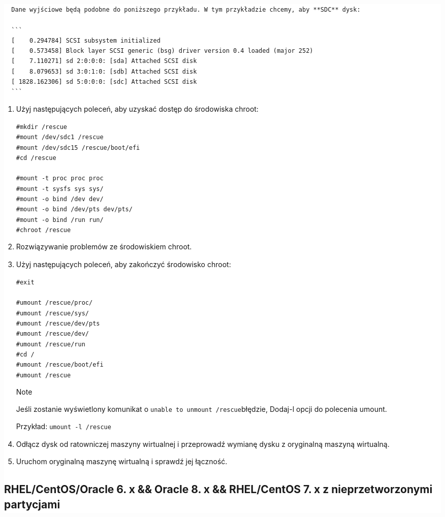       Dane wyjściowe będą podobne do poniższego przykładu. W tym przykładzie chcemy, aby **SDC** dysk:

      ```
      [    0.294784] SCSI subsystem initialized
      [    0.573458] Block layer SCSI generic (bsg) driver version 0.4 loaded (major 252)
      [    7.110271] sd 2:0:0:0: [sda] Attached SCSI disk
      [    8.079653] sd 3:0:1:0: [sdb] Attached SCSI disk
      [ 1828.162306] sd 5:0:0:0: [sdc] Attached SCSI disk
      ```

   1. Użyj następujących poleceń, aby uzyskać dostęp do środowiska chroot:

      ```
      #mkdir /rescue
      #mount /dev/sdc1 /rescue
      #mount /dev/sdc15 /rescue/boot/efi
      #cd /rescue

      #mount -t proc proc proc
      #mount -t sysfs sys sys/
      #mount -o bind /dev dev/
      #mount -o bind /dev/pts dev/pts/
      #mount -o bind /run run/
      #chroot /rescue
      ```

   1. Rozwiązywanie problemów ze środowiskiem chroot.

   1. Użyj następujących poleceń, aby zakończyć środowisko chroot:

      ```
      #exit

      #umount /rescue/proc/
      #umount /rescue/sys/
      #umount /rescue/dev/pts
      #umount /rescue/dev/
      #umount /rescue/run
      #cd /
      #umount /rescue/boot/efi
      #umount /rescue
      ```

      > [!NOTE]
      > Jeśli zostanie wyświetlony komunikat o `unable to unmount /rescue`błędzie, Dodaj-l opcji do polecenia umount.
      >
      > Przykład: `umount -l /rescue`

1. Odłącz dysk od ratowniczej maszyny wirtualnej i przeprowadź wymianę dysku z oryginalną maszyną wirtualną.
1. Uruchom oryginalną maszynę wirtualną i sprawdź jej łączność.

## <a name="rhelcentosoracle-6x--oracle-8x--rhelcentos-7x-with-raw-partitions"></a>RHEL/CentOS/Oracle 6. x && Oracle 8. x && RHEL/CentOS 7. x z nieprzetworzonymi partycjami
